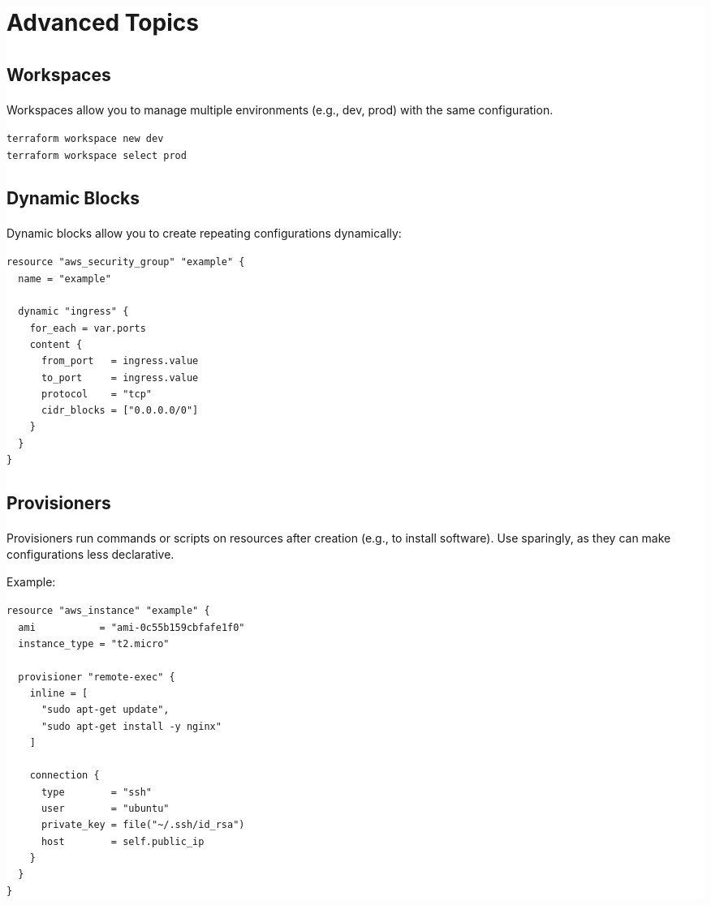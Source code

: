 # Advanced Topics
## Workspaces
Workspaces allow you to manage multiple environments (e.g., dev, prod) with the same configuration.

```bash
terraform workspace new dev
terraform workspace select prod
```

## Dynamic Blocks
Dynamic blocks allow you to create repeating configurations dynamically:

```hcl
resource "aws_security_group" "example" {
  name = "example"

  dynamic "ingress" {
    for_each = var.ports
    content {
      from_port   = ingress.value
      to_port     = ingress.value
      protocol    = "tcp"
      cidr_blocks = ["0.0.0.0/0"]
    }
  }
}
```

## Provisioners
Provisioners run commands or scripts on resources after creation (e.g., to install software). Use sparingly, as they can make configurations less declarative.

Example:

```hcl
resource "aws_instance" "example" {
  ami           = "ami-0c55b159cbfafe1f0"
  instance_type = "t2.micro"

  provisioner "remote-exec" {
    inline = [
      "sudo apt-get update",
      "sudo apt-get install -y nginx"
    ]

    connection {
      type        = "ssh"
      user        = "ubuntu"
      private_key = file("~/.ssh/id_rsa")
      host        = self.public_ip
    }
  }
}
```
